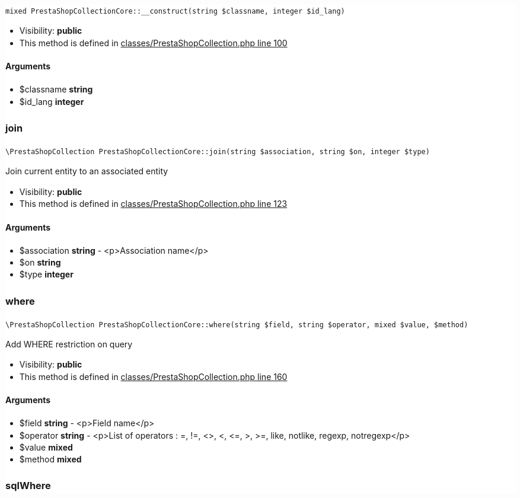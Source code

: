     mixed PrestaShopCollectionCore::__construct(string $classname, integer $id_lang)





* Visibility: **public**
* This method is defined in [classes/PrestaShopCollection.php line 100](https://github.com/PrestaShop/PrestaShop/blob/1.6.1.1/classes/PrestaShopCollection.php#L100)


#### Arguments
* $classname **string**
* $id_lang **integer**



### <a name="method-join"></a>join

    \PrestaShopCollection PrestaShopCollectionCore::join(string $association, string $on, integer $type)

Join current entity to an associated entity



* Visibility: **public**
* This method is defined in [classes/PrestaShopCollection.php line 123](https://github.com/PrestaShop/PrestaShop/blob/1.6.1.1/classes/PrestaShopCollection.php#L123)


#### Arguments
* $association **string** - &lt;p&gt;Association name&lt;/p&gt;
* $on **string**
* $type **integer**



### <a name="method-where"></a>where

    \PrestaShopCollection PrestaShopCollectionCore::where(string $field, string $operator, mixed $value, $method)

Add WHERE restriction on query



* Visibility: **public**
* This method is defined in [classes/PrestaShopCollection.php line 160](https://github.com/PrestaShop/PrestaShop/blob/1.6.1.1/classes/PrestaShopCollection.php#L160)


#### Arguments
* $field **string** - &lt;p&gt;Field name&lt;/p&gt;
* $operator **string** - &lt;p&gt;List of operators : =, !=, &lt;&gt;, &lt;, &lt;=, &gt;, &gt;=, like, notlike, regexp, notregexp&lt;/p&gt;
* $value **mixed**
* $method **mixed**



### <a name="method-sqlWhere"></a>sqlWhere

